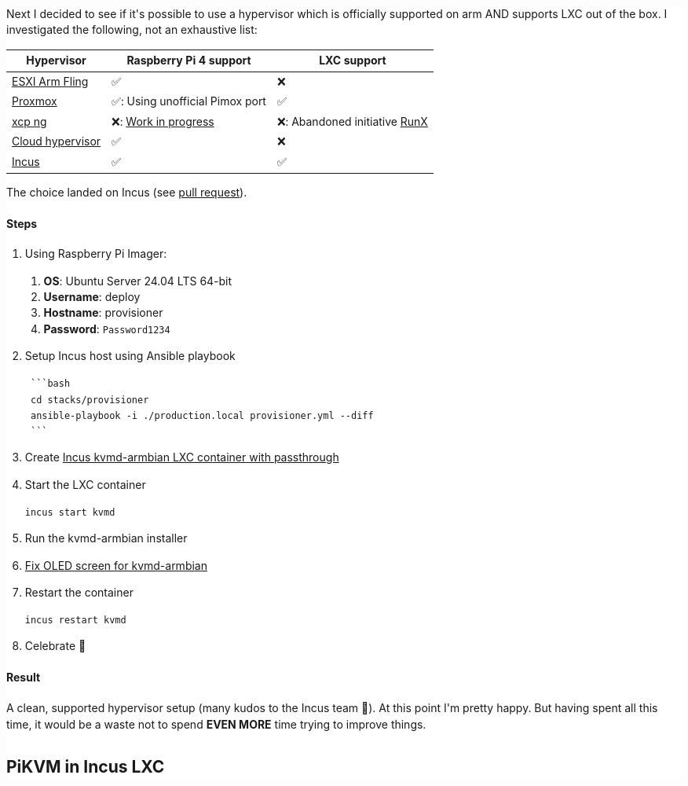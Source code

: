 Next I decided to see if it's possible to use a hypervisor which is officially supported on arm AND supports LXC out of the box. I investigated the following, not an exhaustive list:

| Hypervisor                                                                                      | Raspberry Pi 4 support                                                                                          | LXC support                                                     |
| ----------------------------------------------------------------------------------------------- | --------------------------------------------------------------------------------------------------------------- | --------------------------------------------------------------- |
| [ESXI Arm Fling](https://williamlam.com/2024/10/new-esxi-arm-fling-based-on-8-0-update-3b.html) | ✅                                                                                                              | ❌                                                              |
| [Proxmox](https://github.com/jiangcuo/Proxmox-Port)                                             | ✅: Using unofficial Pimox port                                                                                 | ✅                                                              |
| [xcp ng](https://xcp-ng.org/)                                                                   | ❌: [Work in progress](https://xcp-ng.org/blog/2024/04/03/integrating-xen-on-the-ampere-platform-a-first-look/) | ❌: Abandoned initiative [RunX](https://github.com/xcp-ng/runx) |
| [Cloud hypervisor](https://github.com/cloud-hypervisor/cloud-hypervisor)                        | ✅                                                                                                              | ❌                                                              |
| [Incus](https://github.com/lxc/incus)                                                           | ✅                                                                                                              | ✅                                                              |

The choice landed on Incus (see [pull request](https://github.com/vgijssel/setup/pull/679)).

<h4>Steps</h4>

1. Using Raspberry Pi Imager:
	1. **OS**: Ubuntu Server 24.04 LTS 64-bit
	2. **Username**: deploy
	3. **Hostname**: provisioner
	4. **Password**: `Password1234`
2. Setup Incus host using Ansible playbook

        ```bash
        cd stacks/provisioner
        ansible-playbook -i ./production.local provisioner.yml --diff
        ```

3. Create [Incus kvmd-armbian LXC container with passthrough](#Incus%20kvmd-armbian%20LXC%20container%20with%20passthrough)
4. Start the LXC container

	```bash
	incus start kvmd
	```

5. Run the kvmd-armbian installer
6. [Fix OLED screen for kvmd-armbian](#Fix%20OLED%20screen%20for%20kvmd-armbian)
7. Restart the container

	```bash
	incus restart kvmd
	```

8. Celebrate 🎉

<h4>Result</h4>

A clean, supported hypervisor setup (many kudos to the Incus team 👏). At this point I'm pretty happy. But having spent all this time, it would be a waste not to spend **EVEN MORE** time trying to improve things.

## PiKVM in Incus LXC
